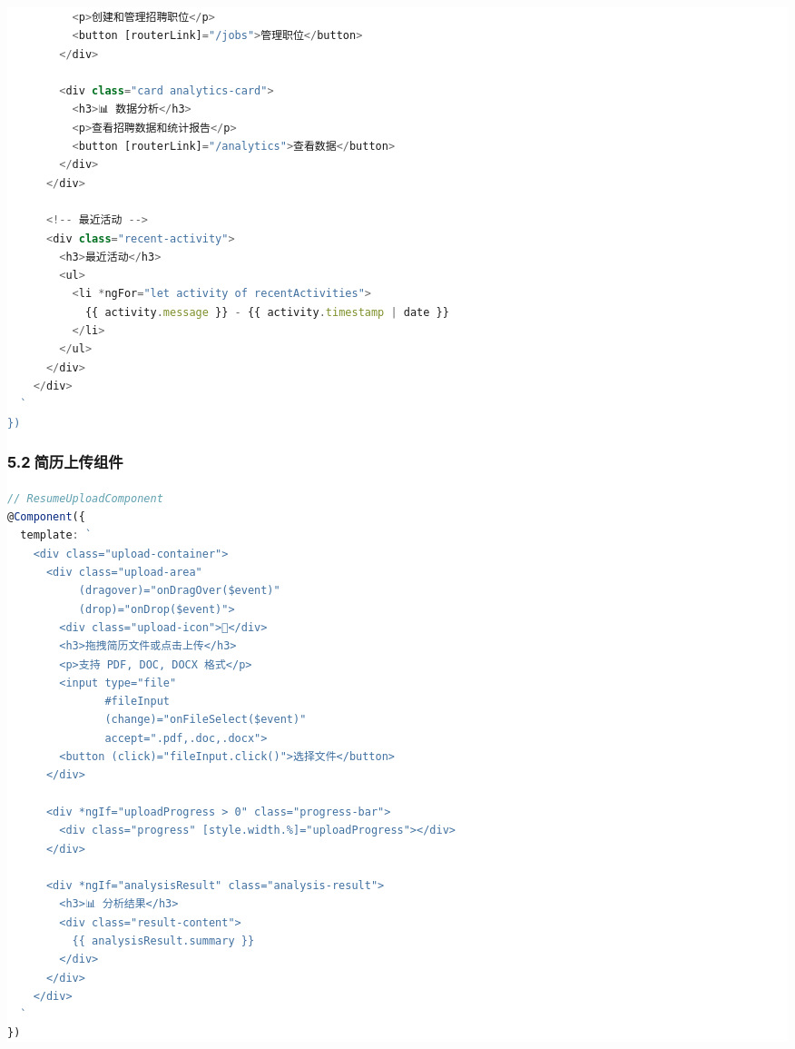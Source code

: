 ```typescript
          <p>创建和管理招聘职位</p>
          <button [routerLink]="/jobs">管理职位</button>
        </div>
        
        <div class="card analytics-card">
          <h3>📊 数据分析</h3>
          <p>查看招聘数据和统计报告</p>
          <button [routerLink]="/analytics">查看数据</button>
        </div>
      </div>
      
      <!-- 最近活动 -->
      <div class="recent-activity">
        <h3>最近活动</h3>
        <ul>
          <li *ngFor="let activity of recentActivities">
            {{ activity.message }} - {{ activity.timestamp | date }}
          </li>
        </ul>
      </div>
    </div>
  `
})
```

### 5.2 简历上传组件
```typescript
// ResumeUploadComponent
@Component({
  template: `
    <div class="upload-container">
      <div class="upload-area" 
           (dragover)="onDragOver($event)"
           (drop)="onDrop($event)">
        <div class="upload-icon">📎</div>
        <h3>拖拽简历文件或点击上传</h3>
        <p>支持 PDF, DOC, DOCX 格式</p>
        <input type="file" 
               #fileInput 
               (change)="onFileSelect($event)"
               accept=".pdf,.doc,.docx">
        <button (click)="fileInput.click()">选择文件</button>
      </div>
      
      <div *ngIf="uploadProgress > 0" class="progress-bar">
        <div class="progress" [style.width.%]="uploadProgress"></div>
      </div>
      
      <div *ngIf="analysisResult" class="analysis-result">
        <h3>📊 分析结果</h3>
        <div class="result-content">
          {{ analysisResult.summary }}
        </div>
      </div>
    </div>
  `
})
```
